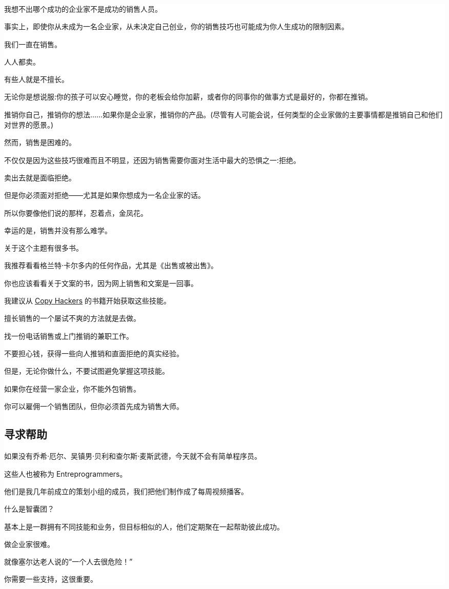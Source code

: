 我想不出哪个成功的企业家不是成功的销售人员。

事实上，即使你从未成为一名企业家，从未决定自己创业，你的销售技巧也可能成为你人生成功的限制因素。

我们一直在销售。

人人都卖。

有些人就是不擅长。

无论你是想说服:你的孩子可以安心睡觉，你的老板会给你加薪，或者你的同事你的做事方式是最好的，你都在推销。

推销你自己，推销你的想法……如果你是企业家，推销你的产品。(尽管有人可能会说，任何类型的企业家做的主要事情都是推销自己和他们对世界的愿景。)

然而，销售是困难的。

不仅仅是因为这些技巧很难而且不明显，还因为销售需要你面对生活中最大的恐惧之一:拒绝。

卖出去就是面临拒绝。

但是你必须面对拒绝——尤其是如果你想成为一名企业家的话。

所以你要像他们说的那样，忍着点，金凤花。

幸运的是，销售并没有那么难学。

关于这个主题有很多书。

我推荐看看格兰特·卡尔多内的任何作品，尤其是《出售或被出售》。

你也应该看看关于文案的书，因为网上销售和文案是一回事。

我建议从 [Copy Hackers](https://simpleprogrammer.com/cg54-copy) 的书籍开始获取这些技能。

擅长销售的一个屡试不爽的方法就是去做。

找一份电话销售或上门推销的兼职工作。

不要担心钱，获得一些向人推销和直面拒绝的真实经验。

但是，无论你做什么，不要试图避免掌握这项技能。

如果你在经营一家企业，你不能外包销售。

你可以雇佣一个销售团队，但你必须首先成为销售大师。

## 寻求帮助

如果没有乔希·厄尔、吴镇男·贝利和查尔斯·麦斯武德，今天就不会有简单程序员。

这些人也被称为 Entreprogrammers。

他们是我几年前成立的策划小组的成员，我们把他们制作成了每周视频播客。

什么是智囊团？

基本上是一群拥有不同技能和业务，但目标相似的人，他们定期聚在一起帮助彼此成功。

做企业家很难。

就像塞尔达老人说的“一个人去很危险！”

你需要一些支持，这很重要。
